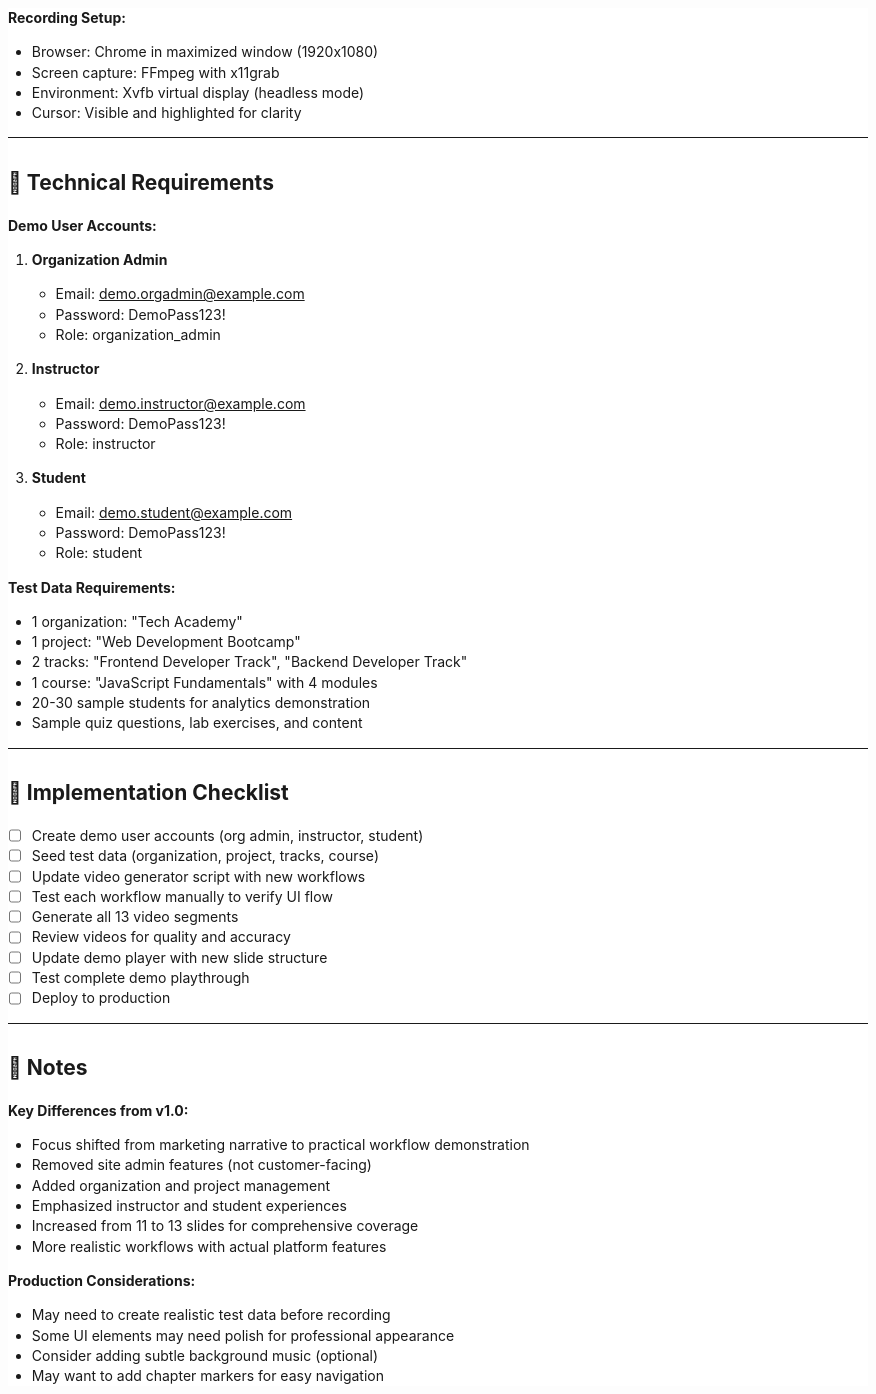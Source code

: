 **Recording Setup:**
- Browser: Chrome in maximized window (1920x1080)
- Screen capture: FFmpeg with x11grab
- Environment: Xvfb virtual display (headless mode)
- Cursor: Visible and highlighted for clarity

---

## 🔧 Technical Requirements

**Demo User Accounts:**
1. **Organization Admin**
   - Email: demo.orgadmin@example.com
   - Password: DemoPass123!
   - Role: organization_admin

2. **Instructor**
   - Email: demo.instructor@example.com
   - Password: DemoPass123!
   - Role: instructor

3. **Student**
   - Email: demo.student@example.com
   - Password: DemoPass123!
   - Role: student

**Test Data Requirements:**
- 1 organization: "Tech Academy"
- 1 project: "Web Development Bootcamp"
- 2 tracks: "Frontend Developer Track", "Backend Developer Track"
- 1 course: "JavaScript Fundamentals" with 4 modules
- 20-30 sample students for analytics demonstration
- Sample quiz questions, lab exercises, and content

---

## 🚀 Implementation Checklist

- [ ] Create demo user accounts (org admin, instructor, student)
- [ ] Seed test data (organization, project, tracks, course)
- [ ] Update video generator script with new workflows
- [ ] Test each workflow manually to verify UI flow
- [ ] Generate all 13 video segments
- [ ] Review videos for quality and accuracy
- [ ] Update demo player with new slide structure
- [ ] Test complete demo playthrough
- [ ] Deploy to production

---

## 📝 Notes

**Key Differences from v1.0:**
- Focus shifted from marketing narrative to practical workflow demonstration
- Removed site admin features (not customer-facing)
- Added organization and project management
- Emphasized instructor and student experiences
- Increased from 11 to 13 slides for comprehensive coverage
- More realistic workflows with actual platform features

**Production Considerations:**
- May need to create realistic test data before recording
- Some UI elements may need polish for professional appearance
- Consider adding subtle background music (optional)
- May want to add chapter markers for easy navigation
